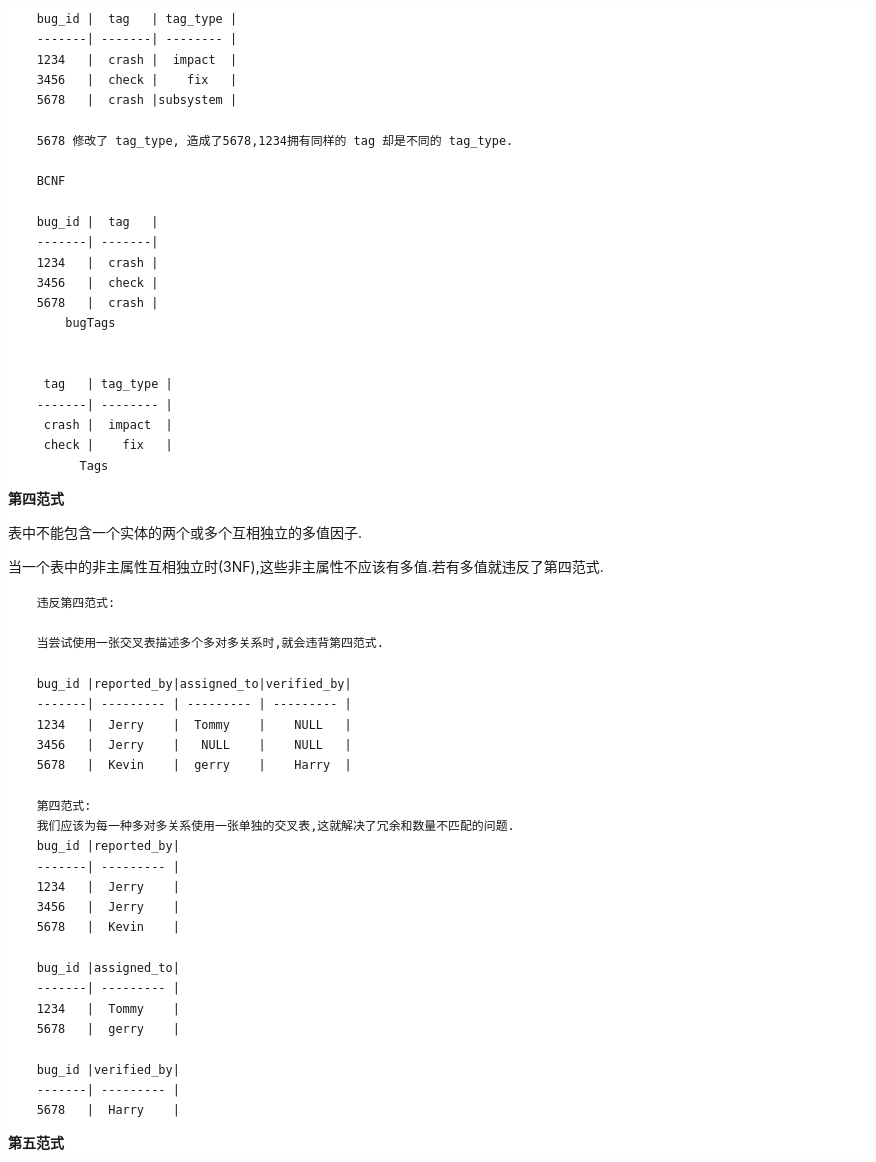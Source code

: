 		bug_id |  tag   | tag_type |      
		-------| -------| -------- | 
		1234   |  crash |  impact  | 
		3456   |  check |    fix   |	    
		5678   |  crash |subsystem |

		5678 修改了 tag_type, 造成了5678,1234拥有同样的 tag 却是不同的 tag_type.
		
		BCNF	
		
		bug_id |  tag   |     
		-------| -------|
		1234   |  crash |   
		3456   |  check |   	    
		5678   |  crash | 
            bugTags		
		
		
		 tag   | tag_type |      
		-------| -------- | 
		 crash |  impact  | 
		 check |    fix   |	    
			  Tags
				
**第四范式**

表中不能包含一个实体的两个或多个互相独立的多值因子.

当一个表中的非主属性互相独立时(3NF),这些非主属性不应该有多值.若有多值就违反了第四范式.
	
		违反第四范式:
		
		当尝试使用一张交叉表描述多个多对多关系时,就会违背第四范式.
		
	    bug_id |reported_by|assigned_to|verified_by|      
		-------| --------- | --------- | --------- | 
		1234   |  Jerry    |  Tommy    |    NULL   |
		3456   |  Jerry    |   NULL    |    NULL   |    
		5678   |  Kevin    |  gerry    |    Harry  |
		
		第四范式:
		我们应该为每一种多对多关系使用一张单独的交叉表,这就解决了冗余和数量不匹配的问题.
		bug_id |reported_by|    
		-------| --------- | 
		1234   |  Jerry    |  
		3456   |  Jerry    |       
		5678   |  Kevin    |  	
		
		bug_id |assigned_to|      
		-------| --------- | 
		1234   |  Tommy    |   
		5678   |  gerry    |    
		
		bug_id |verified_by|    
		-------| --------- | 
		5678   |  Harry    | 	
		
**第五范式**
		